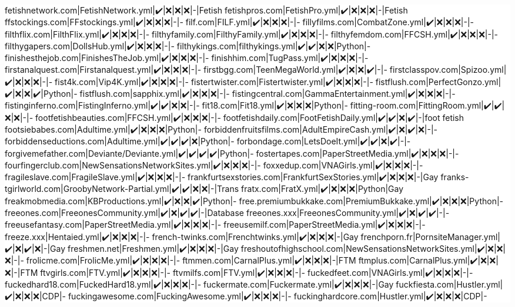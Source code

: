 fetishnetwork.com|FetishNetwork.yml|:heavy_check_mark:|:x:|:x:|:x:|-|Fetish
fetishpros.com|FetishPro.yml|:heavy_check_mark:|:x:|:x:|:x:|-|Fetish
ffstockings.com|FFstockings.yml|:heavy_check_mark:|:x:|:x:|:x:|-|-
filf.com|FILF.yml|:heavy_check_mark:|:x:|:x:|:x:|-|-
fillyfilms.com|CombatZone.yml|:heavy_check_mark:|:x:|:x:|:x:|-|-
filthflix.com|FilthFlix.yml|:heavy_check_mark:|:x:|:x:|:x:|-|-
filthyfamily.com|FilthyFamily.yml|:heavy_check_mark:|:x:|:x:|:x:|-|-
filthyfemdom.com|FFCSH.yml|:heavy_check_mark:|:x:|:x:|:x:|-|-
filthygapers.com|DollsHub.yml|:heavy_check_mark:|:x:|:x:|:x:|-|-
filthykings.com|filthykings.yml|:heavy_check_mark:|:heavy_check_mark:|:x:|:x:|Python|-
finishesthejob.com|FinishesTheJob.yml|:heavy_check_mark:|:x:|:x:|:x:|-|-
finishhim.com|TugPass.yml|:heavy_check_mark:|:x:|:x:|:x:|-|-
firstanalquest.com|Firstanalquest.yml|:heavy_check_mark:|:x:|:x:|:x:|-|-
firstbgg.com|TeenMegaWorld.yml|:heavy_check_mark:|:x:|:x:|:heavy_check_mark:|-|-
firstclasspov.com|Spizoo.yml|:heavy_check_mark:|:x:|:x:|:x:|-|-
fist4k.com|Vip4K.yml|:heavy_check_mark:|:x:|:x:|:x:|-|-
fistertwister.com|Fistertwister.yml|:heavy_check_mark:|:x:|:x:|:x:|-|-
fistflush.com|PerfectGonzo.yml|:heavy_check_mark:|:x:|:x:|:heavy_check_mark:|Python|-
fistflush.com|sapphix.yml|:heavy_check_mark:|:x:|:x:|:x:|-|-
fistingcentral.com|GammaEntertainment.yml|:heavy_check_mark:|:x:|:x:|:x:|-|-
fistinginferno.com|FistingInferno.yml|:heavy_check_mark:|:heavy_check_mark:|:x:|:x:|-|-
fit18.com|Fit18.yml|:heavy_check_mark:|:x:|:x:|:x:|Python|-
fitting-room.com|FittingRoom.yml|:heavy_check_mark:|:heavy_check_mark:|:x:|:x:|-|-
footfetishbeauties.com|FFCSH.yml|:heavy_check_mark:|:x:|:x:|:x:|-|-
footfetishdaily.com|FootFetishDaily.yml|:heavy_check_mark:|:heavy_check_mark:|:x:|:heavy_check_mark:|-|foot fetish
footsiebabes.com|Adultime.yml|:heavy_check_mark:|:x:|:x:|:x:|Python|-
forbiddenfruitsfilms.com|AdultEmpireCash.yml|:heavy_check_mark:|:x:|:heavy_check_mark:|:x:|-|-
forbiddenseductions.com|Adultime.yml|:heavy_check_mark:|:heavy_check_mark:|:heavy_check_mark:|:x:|Python|-
forbondage.com|LetsDoeIt.yml|:heavy_check_mark:|:heavy_check_mark:|:x:|:heavy_check_mark:|-|-
forgivemefather.com|Deviante/Deviante.yml|:heavy_check_mark:|:heavy_check_mark:|:heavy_check_mark:|:heavy_check_mark:|Python|-
fostertapes.com|PaperStreetMedia.yml|:heavy_check_mark:|:x:|:x:|:x:|-|-
fourfingerclub.com|NewSensationsNetworkSites.yml|:heavy_check_mark:|:x:|:x:|:x:|-|-
foxxedup.com|VNAGirls.yml|:heavy_check_mark:|:x:|:x:|:x:|-|-
fragileslave.com|FragileSlave.yml|:heavy_check_mark:|:x:|:x:|:x:|-|-
frankfurtsexstories.com|FrankfurtSexStories.yml|:heavy_check_mark:|:x:|:x:|:x:|-|Gay
franks-tgirlworld.com|GroobyNetwork-Partial.yml|:heavy_check_mark:|:heavy_check_mark:|:x:|:x:|-|Trans
fratx.com|FratX.yml|:heavy_check_mark:|:x:|:x:|:x:|Python|Gay
freakmobmedia.com|KBProductions.yml|:heavy_check_mark:|:x:|:x:|:heavy_check_mark:|Python|-
free.premiumbukkake.com|PremiumBukkake.yml|:heavy_check_mark:|:x:|:x:|:x:|Python|-
freeones.com|FreeonesCommunity.yml|:heavy_check_mark:|:x:|:heavy_check_mark:|:heavy_check_mark:|-|Database
freeones.xxx|FreeonesCommunity.yml|:heavy_check_mark:|:x:|:heavy_check_mark:|:heavy_check_mark:|-|-
freeusefantasy.com|PaperStreetMedia.yml|:heavy_check_mark:|:x:|:x:|:x:|-|-
freeusemilf.com|PaperStreetMedia.yml|:heavy_check_mark:|:x:|:x:|:x:|-|-
freeze.xxx|Hentaied.yml|:heavy_check_mark:|:x:|:x:|:x:|-|-
french-twinks.com|Frenchtwinks.yml|:heavy_check_mark:|:x:|:x:|:x:|-|Gay
frenchporn.fr|PornsiteManager.yml|:heavy_check_mark:|:x:|:heavy_check_mark:|:x:|-|Gay
freshmen.net|Freshmen.yml|:heavy_check_mark:|:x:|:x:|:x:|-|Gay
freshoutofhighschool.com|NewSensationsNetworkSites.yml|:heavy_check_mark:|:x:|:x:|:x:|-|-
frolicme.com|FrolicMe.yml|:heavy_check_mark:|:x:|:x:|:x:|-|-
ftmmen.com|CarnalPlus.yml|:heavy_check_mark:|:x:|:x:|:x:|-|FTM
ftmplus.com|CarnalPlus.yml|:heavy_check_mark:|:x:|:x:|:x:|-|FTM
ftvgirls.com|FTV.yml|:heavy_check_mark:|:x:|:x:|:x:|-|-
ftvmilfs.com|FTV.yml|:heavy_check_mark:|:x:|:x:|:x:|-|-
fuckedfeet.com|VNAGirls.yml|:heavy_check_mark:|:x:|:x:|:x:|-|-
fuckedhard18.com|FuckedHard18.yml|:heavy_check_mark:|:x:|:x:|:x:|-|-
fuckermate.com|Fuckermate.yml|:heavy_check_mark:|:x:|:x:|:x:|-|Gay
fuckfiesta.com|Hustler.yml|:heavy_check_mark:|:x:|:x:|:x:|CDP|-
fuckingawesome.com|FuckingAwesome.yml|:heavy_check_mark:|:x:|:x:|:x:|-|-
fuckinghardcore.com|Hustler.yml|:heavy_check_mark:|:x:|:x:|:x:|CDP|-